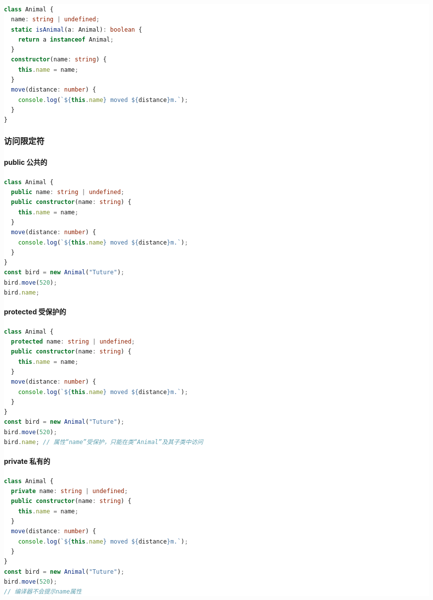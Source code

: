 ```ts
class Animal {
  name: string | undefined;
  static isAnimal(a: Animal): boolean {
    return a instanceof Animal;
  }
  constructor(name: string) {
    this.name = name;
  }
  move(distance: number) {
    console.log(`${this.name} moved ${distance}m.`);
  }
}
```

### 访问限定符

#### public 公共的

```ts
class Animal {
  public name: string | undefined;
  public constructor(name: string) {
    this.name = name;
  }
  move(distance: number) {
    console.log(`${this.name} moved ${distance}m.`);
  }
}
const bird = new Animal("Tuture");
bird.move(520);
bird.name;
```

#### protected 受保护的

```ts
class Animal {
  protected name: string | undefined;
  public constructor(name: string) {
    this.name = name;
  }
  move(distance: number) {
    console.log(`${this.name} moved ${distance}m.`);
  }
}
const bird = new Animal("Tuture");
bird.move(520);
bird.name; // 属性“name”受保护，只能在类“Animal”及其子类中访问
```

#### private 私有的

```ts
class Animal {
  private name: string | undefined;
  public constructor(name: string) {
    this.name = name;
  }
  move(distance: number) {
    console.log(`${this.name} moved ${distance}m.`);
  }
}
const bird = new Animal("Tuture");
bird.move(520);
// 编译器不会提示name属性
```